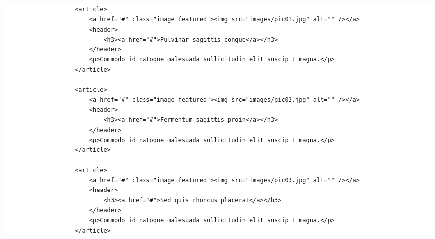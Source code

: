 						<article>
							<a href="#" class="image featured"><img src="images/pic01.jpg" alt="" /></a>
							<header>
								<h3><a href="#">Pulvinar sagittis congue</a></h3>
							</header>
							<p>Commodo id natoque malesuada sollicitudin elit suscipit magna.</p>
						</article>

						<article>
							<a href="#" class="image featured"><img src="images/pic02.jpg" alt="" /></a>
							<header>
								<h3><a href="#">Fermentum sagittis proin</a></h3>
							</header>
							<p>Commodo id natoque malesuada sollicitudin elit suscipit magna.</p>
						</article>

						<article>
							<a href="#" class="image featured"><img src="images/pic03.jpg" alt="" /></a>
							<header>
								<h3><a href="#">Sed quis rhoncus placerat</a></h3>
							</header>
							<p>Commodo id natoque malesuada sollicitudin elit suscipit magna.</p>
						</article>
